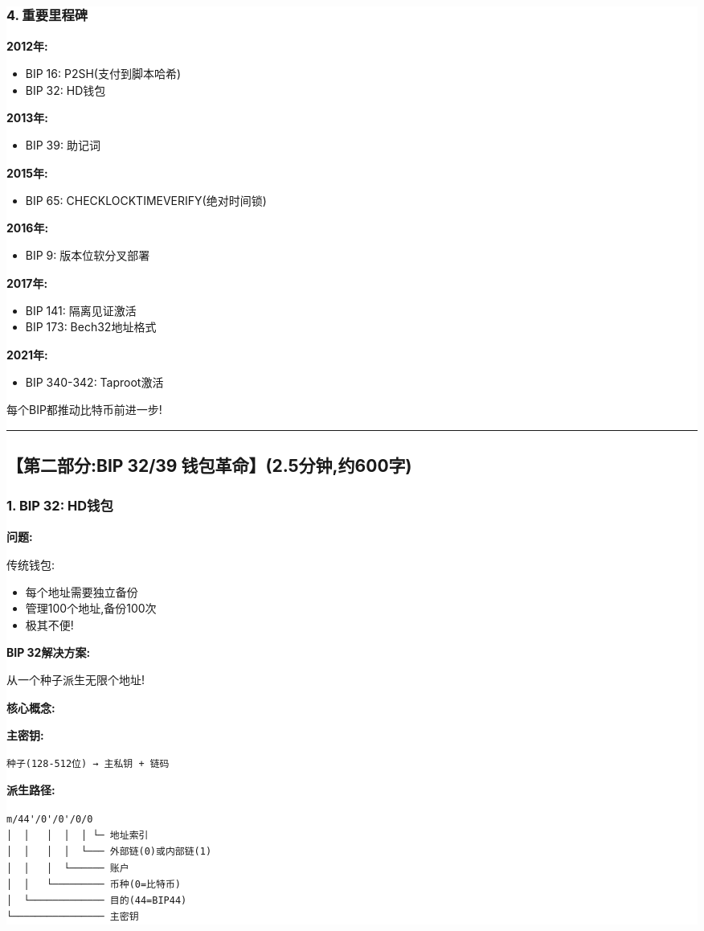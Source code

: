 ### 4. 重要里程碑

**2012年:**
- BIP 16: P2SH(支付到脚本哈希)
- BIP 32: HD钱包

**2013年:**
- BIP 39: 助记词

**2015年:**
- BIP 65: CHECKLOCKTIMEVERIFY(绝对时间锁)

**2016年:**
- BIP 9: 版本位软分叉部署

**2017年:**
- BIP 141: 隔离见证激活
- BIP 173: Bech32地址格式

**2021年:**
- BIP 340-342: Taproot激活

每个BIP都推动比特币前进一步!

---

## 【第二部分:BIP 32/39 钱包革命】(2.5分钟,约600字)

### 1. BIP 32: HD钱包

**问题:**

传统钱包:
- 每个地址需要独立备份
- 管理100个地址,备份100次
- 极其不便!

**BIP 32解决方案:**

从一个种子派生无限个地址!

**核心概念:**

**主密钥:**
```
种子(128-512位) → 主私钥 + 链码
```

**派生路径:**
```
m/44'/0'/0'/0/0
│  │   │  │  │ └─ 地址索引
│  │   │  │  └─── 外部链(0)或内部链(1)
│  │   │  └────── 账户
│  │   └───────── 币种(0=比特币)
│  └───────────── 目的(44=BIP44)
└──────────────── 主密钥
```
